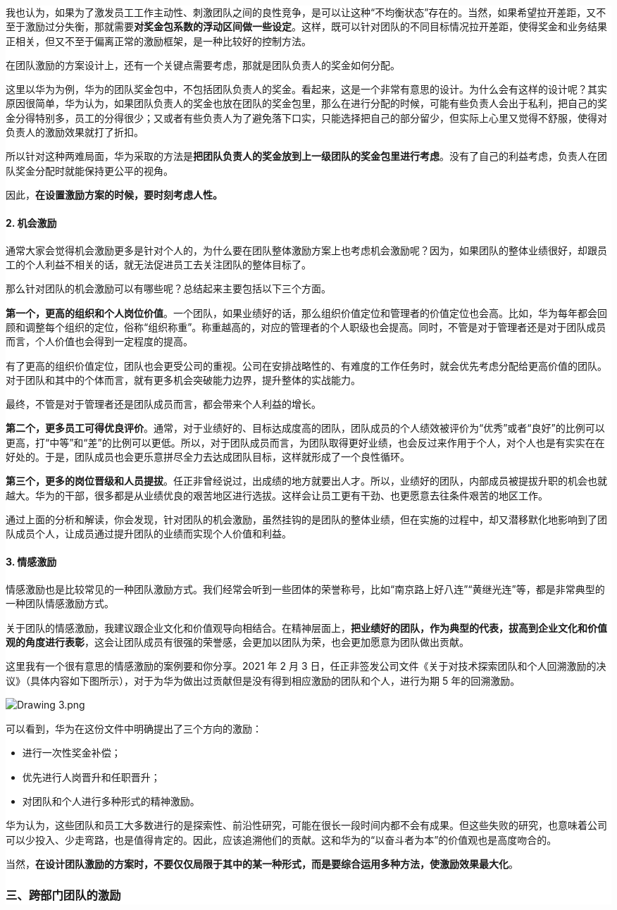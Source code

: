 我也认为，如果为了激发员工工作主动性、刺激团队之间的良性竞争，是可以让这种“不均衡状态”存在的。当然，如果希望拉开差距，又不至于激励过分失衡，那就需要**对奖金包系数的浮动区间做一些设定**。这样，既可以针对团队的不同目标情况拉开差距，使得奖金和业务结果正相关，但又不至于偏离正常的激励框架，是一种比较好的控制方法。

在团队激励的方案设计上，还有一个关键点需要考虑，那就是团队负责人的奖金如何分配。

这里以华为为例，华为的团队奖金包中，不包括团队负责人的奖金。看起来，这是一个非常有意思的设计。为什么会有这样的设计呢？其实原因很简单，华为认为，如果团队负责人的奖金也放在团队的奖金包里，那么在进行分配的时候，可能有些负责人会出于私利，把自己的奖金分得特别多，员工的分得很少；又或者有些负责人为了避免落下口实，只能选择把自己的部分留少，但实际上心里又觉得不舒服，使得对负责人的激励效果就打了折扣。

所以针对这种两难局面，华为采取的方法是**把团队负责人的奖金放到上一级团队的奖金包里进行考虑**。没有了自己的利益考虑，负责人在团队奖金分配时就能保持更公平的视角。

因此，**在设置激励方案的时候，要时刻考虑人性。**

#### 2\. 机会激励

通常大家会觉得机会激励更多是针对个人的，为什么要在团队整体激励方案上也考虑机会激励呢？因为，如果团队的整体业绩很好，却跟员工的个人利益不相关的话，就无法促进员工去关注团队的整体目标了。

那么针对团队的机会激励可以有哪些呢？总结起来主要包括以下三个方面。

**第一个，更高的组织和个人岗位价值**。一个团队，如果业绩好的话，那么组织价值定位和管理者的价值定位也会高。比如，华为每年都会回顾和调整每个组织的定位，俗称“组织称重”。称重越高的，对应的管理者的个人职级也会提高。同时，不管是对于管理者还是对于团队成员而言，个人价值也会得到一定程度的提高。

有了更高的组织价值定位，团队也会更受公司的重视。公司在安排战略性的、有难度的工作任务时，就会优先考虑分配给更高价值的团队。对于团队和其中的个体而言，就有更多机会突破能力边界，提升整体的实战能力。

最终，不管是对于管理者还是团队成员而言，都会带来个人利益的增长。

**第二个，更多员工可得优良评价**。通常，对于业绩好的、目标达成度高的团队，团队成员的个人绩效被评价为“优秀”或者“良好”的比例可以更高，打“中等”和“差”的比例可以更低。所以，对于团队成员而言，为团队取得更好业绩，也会反过来作用于个人，对个人也是有实实在在好处的。于是，团队成员也会更乐意拼尽全力去达成团队目标，这样就形成了一个良性循环。

**第三个，更多的岗位晋级和人员提拔**。任正非曾经说过，出成绩的地方就要出人才。所以，业绩好的团队，内部成员被提拔升职的机会也就越大。华为的干部，很多都是从业绩优良的艰苦地区进行选拔。这样会让员工更有干劲、也更愿意去往条件艰苦的地区工作。

通过上面的分析和解读，你会发现，针对团队的机会激励，虽然挂钩的是团队的整体业绩，但在实施的过程中，却又潜移默化地影响到了团队成员个人，让成员通过提升团队的业绩而实现个人价值和利益。

#### 3\. 情感激励

情感激励也是比较常见的一种团队激励方式。我们经常会听到一些团体的荣誉称号，比如“南京路上好八连”“黄继光连”等，都是非常典型的一种团队情感激励方式。

关于团队的情感激励，我建议跟企业文化和价值观导向相结合。在精神层面上，**把业绩好的团队，作为典型的代表，拔高到企业文化和价值观的角度进行表彰**，这会让团队成员有很强的荣誉感，会更加以团队为荣，也会更加愿意为团队做出贡献。

这里我有一个很有意思的情感激励的案例要和你分享。2021 年 2 月 3 日，任正非签发公司文件《关于对技术探索团队和个人回溯激励的决议》（具体内容如下图所示），对于为华为做出过贡献但是没有得到相应激励的团队和个人，进行为期 5 年的回溯激励。

![Drawing 3.png](https://s0.lgstatic.com/i/image6/M00/13/53/CioPOWBCBLGAeeghAArVV-oj-dk170.png)

可以看到，华为在这份文件中明确提出了三个方向的激励：

-   进行一次性奖金补偿；
    
-   优先进行人岗晋升和任职晋升；
    
-   对团队和个人进行多种形式的精神激励。
    

华为认为，这些团队和员工大多数进行的是探索性、前沿性研究，可能在很长一段时间内都不会有成果。但这些失败的研究，也意味着公司可以少投入、少走弯路，也是值得肯定的。因此，应该追溯他们的贡献。这和华为的“以奋斗者为本”的价值观也是高度吻合的。

当然，**在设计团队激励的方案时，不要仅仅局限于其中的某一种形式，而是要综合运用多种方法，使激励效果最大化**。

### 三、跨部门团队的激励
